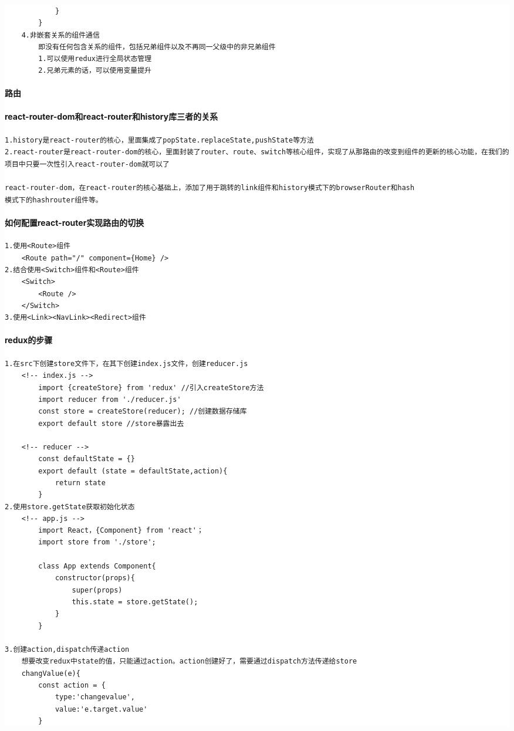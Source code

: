 				}
			}
		4.非嵌套关系的组件通信
			即没有任何包含关系的组件，包括兄弟组件以及不再同一父级中的非兄弟组件
			1.可以使用redux进行全局状态管理
			2.兄弟元素的话，可以使用变量提升
			
#### 路由
	
#### react-router-dom和react-router和history库三者的关系
	1.history是react-router的核心，里面集成了popState.replaceState,pushState等方法
	2.react-router是react-router-dom的核心，里面封装了router、route、switch等核心组件，实现了从那路由的改变到组件的更新的核心功能，在我们的项目中只要一次性引入react-router-dom就可以了
	
	react-router-dom，在react-router的核心基础上，添加了用于跳转的link组件和history模式下的browserRouter和hash
	模式下的hashrouter组件等。
	
#### 如何配置react-router实现路由的切换
	1.使用<Route>组件
		<Route path="/" component={Home} />
	2.结合使用<Switch>组件和<Route>组件
		<Switch>
			<Route />
		</Switch>
	3.使用<Link><NavLink><Redirect>组件
	
#### redux的步骤
	1.在src下创建store文件下，在其下创建index.js文件，创建reducer.js
		<!-- index.js -->
			import {createStore} from 'redux' //引入createStore方法
			import reducer from './reducer.js'
			const store = createStore(reducer); //创建数据存储库
			export default store //store暴露出去
			
		<!-- reducer -->
			const defaultState = {}
			export default (state = defaultState,action){
				return state
			}
	2.使用store.getState获取初始化状态
		<!-- app.js -->
			import React，{Component} from 'react'；
			import store from './store';
			
			class App extends Component{
				constructor(props){
					super(props)
					this.state = store.getState();
				}
			}
			
	3.创建action,dispatch传递action
		想要改变redux中state的值，只能通过action。action创建好了，需要通过dispatch方法传递给store
		changValue(e){
			const action = {
				type:'changevalue',
				value:'e.target.value'
			}
			